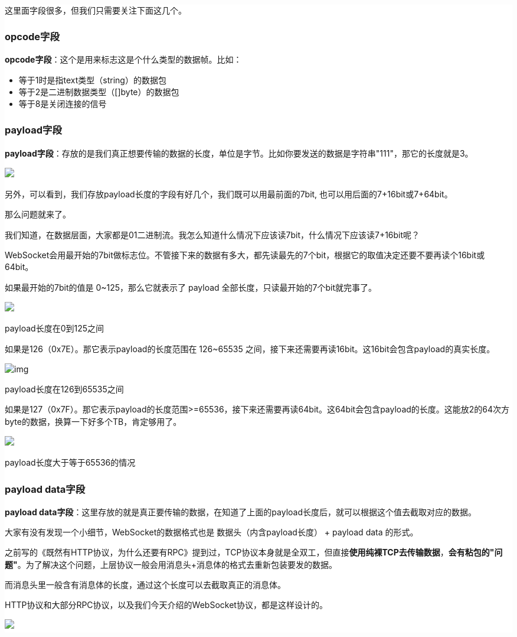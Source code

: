 这里面字段很多，但我们只需要关注下面这几个。

### opcode字段

**opcode字段**：这个是用来标志这是个什么类型的数据帧。比如：

- 等于1时是指text类型（string）的数据包
- 等于2是二进制数据类型（[]byte）的数据包
- 等于8是关闭连接的信号

### payload字段

**payload字段**：存放的是我们真正想要传输的数据的长度，单位是字节。比如你要发送的数据是字符串"111"，那它的长度就是3。 

![](https://studyimages.oss-cn-beijing.aliyuncs.com/img/NetWork/202403/212909c6576459d2.png)

另外，可以看到，我们存放payload长度的字段有好几个，我们既可以用最前面的7bit, 也可以用后面的7+16bit或7+64bit。

那么问题就来了。

我们知道，在数据层面，大家都是01二进制流。我怎么知道什么情况下应该读7bit，什么情况下应该读7+16bit呢？

WebSocket会用最开始的7bit做标志位。不管接下来的数据有多大，都先读最先的7个bit，根据它的取值决定还要不要再读个16bit或64bit。

如果最开始的7bit的值是 0~125，那么它就表示了 payload 全部长度，只读最开始的7个bit就完事了。

![](https://studyimages.oss-cn-beijing.aliyuncs.com/img/NetWork/202403/798459675e8180b9.png)

payload长度在0到125之间

如果是126（0x7E）。那它表示payload的长度范围在 126~65535 之间，接下来还需要再读16bit。这16bit会包含payload的真实长度。

![img](https://studyimages.oss-cn-beijing.aliyuncs.com/img/NetWork/202403/0673eb4f1c7cf2e7.png)

payload长度在126到65535之间

如果是127（0x7F）。那它表示payload的长度范围>=65536，接下来还需要再读64bit。这64bit会包含payload的长度。这能放2的64次方byte的数据，换算一下好多个TB，肯定够用了。

![](https://studyimages.oss-cn-beijing.aliyuncs.com/img/NetWork/202403/729e6c0166bb3139.png)

payload长度大于等于65536的情况

### payload data字段

**payload data字段**：这里存放的就是真正要传输的数据，在知道了上面的payload长度后，就可以根据这个值去截取对应的数据。

大家有没有发现一个小细节，WebSocket的数据格式也是 数据头（内含payload长度） + payload data 的形式。 

之前写的《既然有HTTP协议，为什么还要有RPC》提到过，TCP协议本身就是全双工，但直接**使用纯裸TCP去传输数据**，**会有粘包的"问题"**。为了解决这个问题，上层协议一般会用消息头+消息体的格式去重新包装要发的数据。

而消息头里一般含有消息体的长度，通过这个长度可以去截取真正的消息体。

HTTP协议和大部分RPC协议，以及我们今天介绍的WebSocket协议，都是这样设计的。 

![](https://studyimages.oss-cn-beijing.aliyuncs.com/img/NetWork/202403/f7529847bd239918.png)

